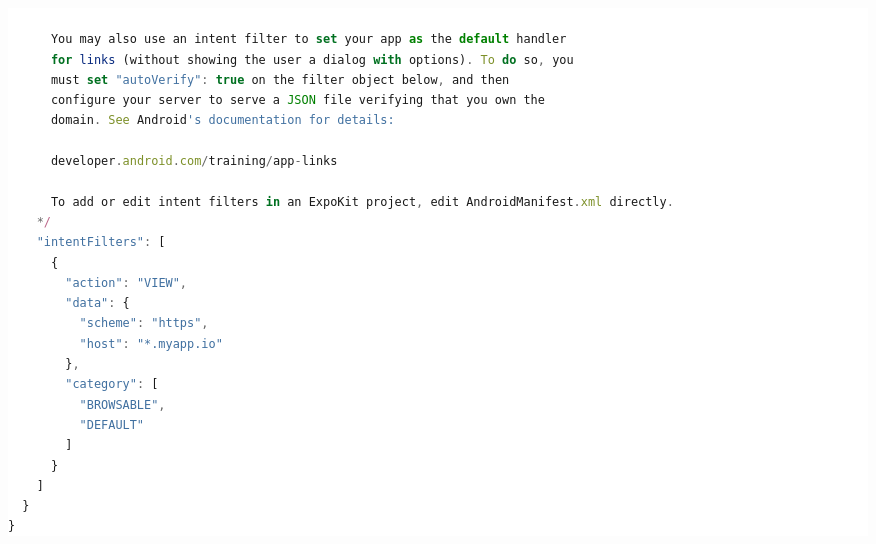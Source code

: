 ```javascript

      You may also use an intent filter to set your app as the default handler
      for links (without showing the user a dialog with options). To do so, you
      must set "autoVerify": true on the filter object below, and then
      configure your server to serve a JSON file verifying that you own the
      domain. See Android's documentation for details:

      developer.android.com/training/app-links

      To add or edit intent filters in an ExpoKit project, edit AndroidManifest.xml directly.
    */
    "intentFilters": [
      {
        "action": "VIEW",
        "data": {
          "scheme": "https",
          "host": "*.myapp.io"
        },
        "category": [
          "BROWSABLE",
          "DEFAULT"
        ]
      }
    ]
  }
}
```
